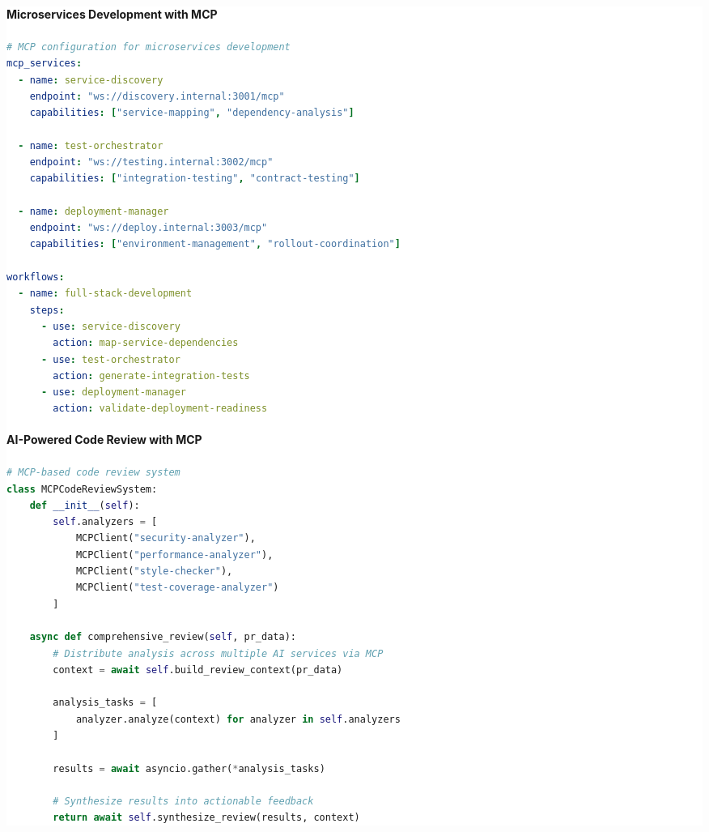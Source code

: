 #### Microservices Development with MCP
```yaml
# MCP configuration for microservices development
mcp_services:
  - name: service-discovery
    endpoint: "ws://discovery.internal:3001/mcp"
    capabilities: ["service-mapping", "dependency-analysis"]
    
  - name: test-orchestrator
    endpoint: "ws://testing.internal:3002/mcp" 
    capabilities: ["integration-testing", "contract-testing"]
    
  - name: deployment-manager
    endpoint: "ws://deploy.internal:3003/mcp"
    capabilities: ["environment-management", "rollout-coordination"]

workflows:
  - name: full-stack-development
    steps:
      - use: service-discovery
        action: map-service-dependencies
      - use: test-orchestrator  
        action: generate-integration-tests
      - use: deployment-manager
        action: validate-deployment-readiness
```

#### AI-Powered Code Review with MCP
```python
# MCP-based code review system
class MCPCodeReviewSystem:
    def __init__(self):
        self.analyzers = [
            MCPClient("security-analyzer"),
            MCPClient("performance-analyzer"), 
            MCPClient("style-checker"),
            MCPClient("test-coverage-analyzer")
        ]
    
    async def comprehensive_review(self, pr_data):
        # Distribute analysis across multiple AI services via MCP
        context = await self.build_review_context(pr_data)
        
        analysis_tasks = [
            analyzer.analyze(context) for analyzer in self.analyzers
        ]
        
        results = await asyncio.gather(*analysis_tasks)
        
        # Synthesize results into actionable feedback
        return await self.synthesize_review(results, context)
```
